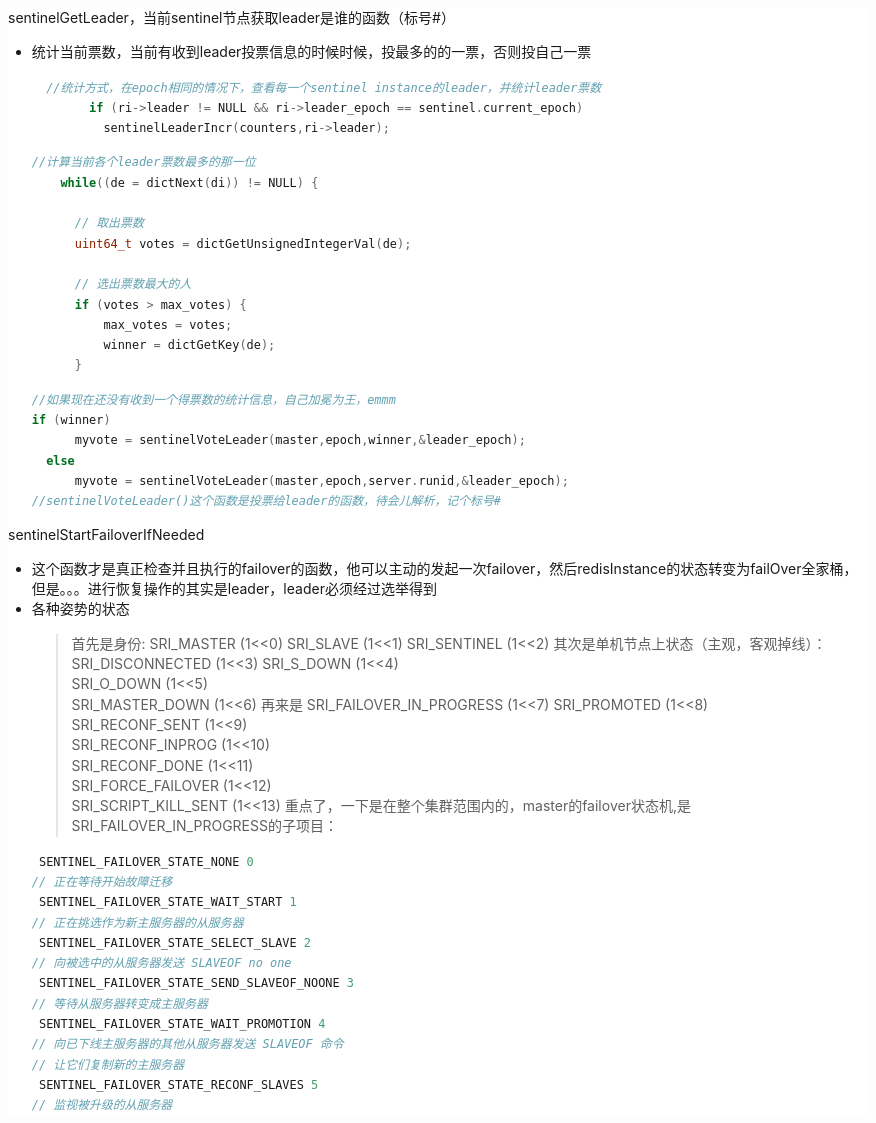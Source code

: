 sentinelGetLeader，当前sentinel节点获取leader是谁的函数（标号#）
* 统计当前票数，当前有收到leader投票信息的时候时候，投最多的的一票，否则投自己一票
  ```C
    //统计方式，在epoch相同的情况下，查看每一个sentinel instance的leader，并统计leader票数
          if (ri->leader != NULL && ri->leader_epoch == sentinel.current_epoch)
            sentinelLeaderIncr(counters,ri->leader);
  ```
  ```C
  //计算当前各个leader票数最多的那一位
      while((de = dictNext(di)) != NULL) {

        // 取出票数
        uint64_t votes = dictGetUnsignedIntegerVal(de);

        // 选出票数最大的人
        if (votes > max_votes) {
            max_votes = votes;
            winner = dictGetKey(de);
        }
  ```
  ```C
  //如果现在还没有收到一个得票数的统计信息，自己加冕为王，emmm
  if (winner)
        myvote = sentinelVoteLeader(master,epoch,winner,&leader_epoch);
    else
        myvote = sentinelVoteLeader(master,epoch,server.runid,&leader_epoch);
  //sentinelVoteLeader()这个函数是投票给leader的函数，待会儿解析，记个标号#
  ```

sentinelStartFailoverIfNeeded
* 这个函数才是真正检查并且执行的failover的函数，他可以主动的发起一次failover，然后redisInstance的状态转变为failOver全家桶，但是。。。进行恢复操作的其实是leader，leader必须经过选举得到
* 各种姿势的状态
    > 首先是身份:
  SRI_MASTER  (1<<0)
 SRI_SLAVE   (1<<1)
 SRI_SENTINEL (1<<2)
    > 其次是单机节点上状态（主观，客观掉线）：
 SRI_DISCONNECTED (1<<3)
 SRI_S_DOWN (1<<4)   
 SRI_O_DOWN (1<<5)   
 SRI_MASTER_DOWN (1<<6)
    > 再来是 
 SRI_FAILOVER_IN_PROGRESS (1<<7) 
 SRI_PROMOTED (1<<8)            
 SRI_RECONF_SENT (1<<9)     
 SRI_RECONF_INPROG (1<<10)   
 SRI_RECONF_DONE (1<<11)     
 SRI_FORCE_FAILOVER (1<<12)  
 SRI_SCRIPT_KILL_SENT (1<<13) 
    > 重点了，一下是在整个集群范围内的，master的failover状态机,是SRI_FAILOVER_IN_PROGRESS的子项目：
    ```C
     SENTINEL_FAILOVER_STATE_NONE 0  
    // 正在等待开始故障迁移
     SENTINEL_FAILOVER_STATE_WAIT_START 1  
    // 正在挑选作为新主服务器的从服务器
     SENTINEL_FAILOVER_STATE_SELECT_SLAVE 2 
    // 向被选中的从服务器发送 SLAVEOF no one
     SENTINEL_FAILOVER_STATE_SEND_SLAVEOF_NOONE 3 
    // 等待从服务器转变成主服务器 
     SENTINEL_FAILOVER_STATE_WAIT_PROMOTION 4 
    // 向已下线主服务器的其他从服务器发送 SLAVEOF 命令
    // 让它们复制新的主服务器
     SENTINEL_FAILOVER_STATE_RECONF_SLAVES 5 
    // 监视被升级的从服务器